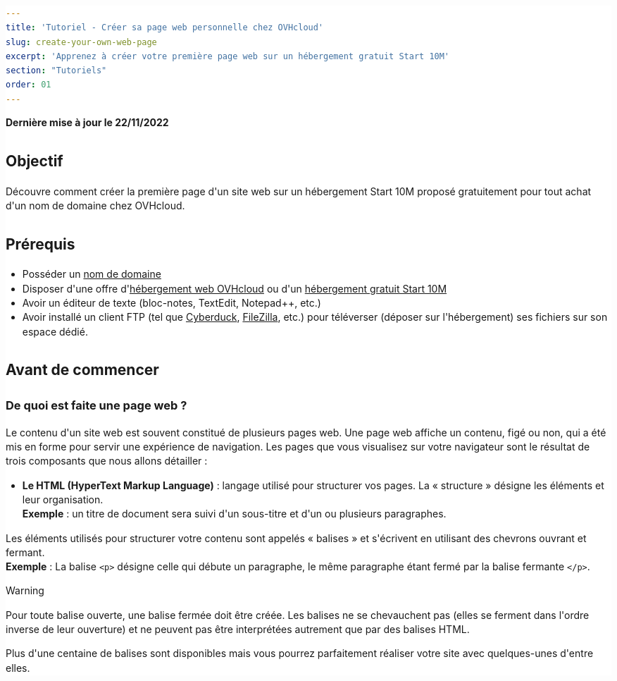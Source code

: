 ```yaml
---
title: 'Tutoriel - Créer sa page web personnelle chez OVHcloud'
slug: create-your-own-web-page
excerpt: 'Apprenez à créer votre première page web sur un hébergement gratuit Start 10M'
section: "Tutoriels"
order: 01
---
```


**Dernière mise à jour le 22/11/2022**

## Objectif

Découvre comment créer la première page d'un site web sur un hébergement Start 10M proposé gratuitement pour tout achat d'un nom de domaine chez OVHcloud.

## Prérequis

- Posséder un [nom de domaine](https://www.ovhcloud.com/fr/domains/)
- Disposer d'une offre d'[hébergement web OVHcloud](https://www.ovh.com/fr/hebergement-web/) ou d'un [hébergement gratuit Start 10M](https://www.ovhcloud.com/fr/domains/free-web-hosting/)
- Avoir un éditeur de texte (bloc-notes, TextEdit, Notepad++, etc.)
- Avoir installé un client FTP (tel que [Cyberduck](https://cyberduck.io/), [FileZilla](https://filezilla-project.org/download.php), etc.) pour téléverser (déposer sur l'hébergement) ses fichiers sur son espace dédié.

## Avant de commencer

### De quoi est faite une page web ?

Le contenu d'un site web est souvent constitué de plusieurs pages web. Une page web affiche un contenu, figé ou non, qui a été mis en forme pour servir une expérience de navigation. Les pages que vous visualisez sur votre navigateur sont le résultat de trois composants que nous allons détailler :

- **Le HTML (HyperText Markup Language)** : langage utilisé pour structurer vos pages. La « structure » désigne les éléments et leur organisation.<br>
**Exemple** : un titre de document sera suivi d'un sous-titre et d'un ou plusieurs paragraphes.

Les éléments utilisés pour structurer votre contenu sont appelés « balises » et s'écrivent en utilisant des chevrons ouvrant et fermant.<br>
**Exemple** : La balise `<p>` désigne celle qui débute un paragraphe, le même paragraphe étant fermé par la balise fermante `</p>`. 

>[!warning]
>
> Pour toute balise ouverte, une balise fermée doit être créée. Les balises ne se chevauchent pas (elles se ferment dans l'ordre inverse de leur ouverture) et ne peuvent pas être interprétées autrement que par des balises HTML.
>

Plus d'une centaine de balises sont disponibles mais vous pourrez parfaitement réaliser votre site avec quelques-unes d'entre elles.
